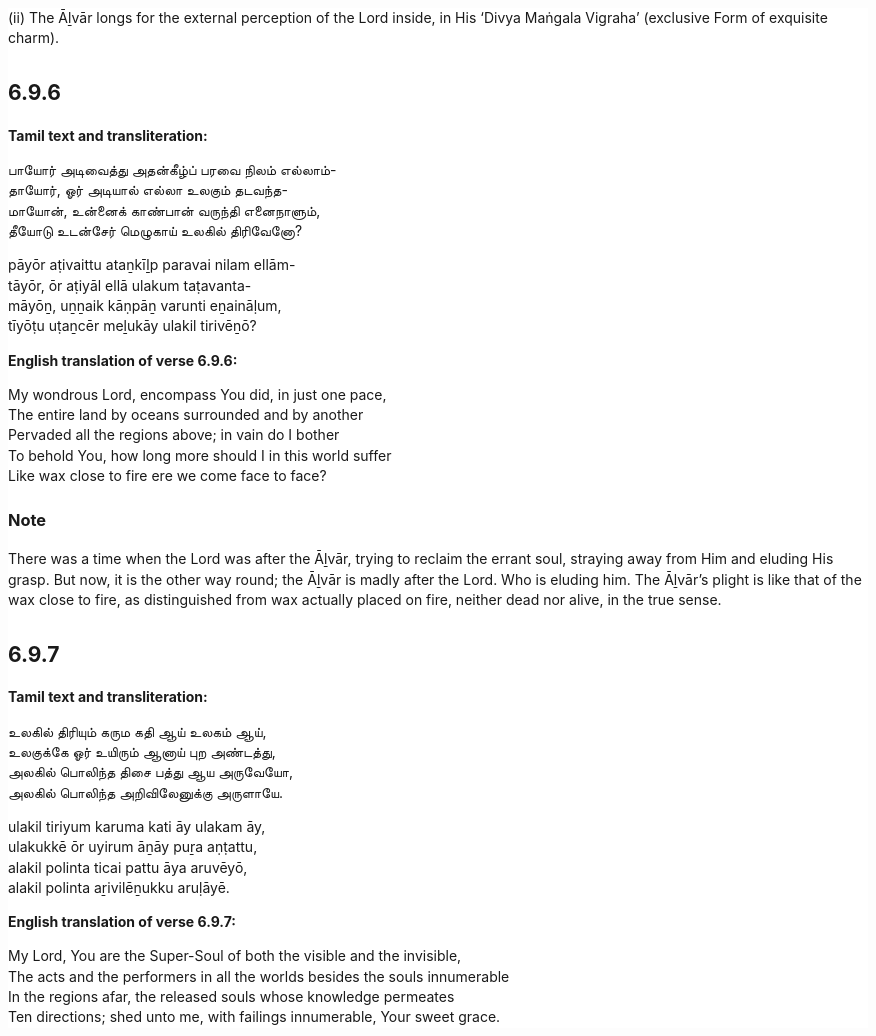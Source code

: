 \(ii\) The Āḻvār longs for the external perception of the Lord inside, in His ‘Divya Maṅgala Vigraha’ (exclusive Form of exquisite charm).




## 6.9.6
**Tamil text and transliteration:**

பாயோர் அடிவைத்து அதன்கீழ்ப் பரவை நிலம் எல்லாம்-  
தாயோர், ஓர் அடியால் எல்லா உலகும் தடவந்த-  
மாயோன், உன்னைக் காண்பான் வருந்தி எனைநாளும்,  
தீயோடு உடன்சேர் மெழுகாய் உலகில் திரிவேனோ?

pāyōr aṭivaittu ataṉkīḻp paravai nilam ellām-  
tāyōr, ōr aṭiyāl ellā ulakum taṭavanta-  
māyōṉ, uṉṉaik kāṇpāṉ varunti eṉaināḷum,  
tīyōṭu uṭaṉcēr meḻukāy ulakil tirivēṉō?

**English translation of verse 6.9.6:**

My wondrous Lord, encompass You did, in just one pace,  
The entire land by oceans surrounded and by another  
Pervaded all the regions above; in vain do I bother  
To behold You, how long more should I in this world suffer  
Like wax close to fire ere we come face to face?

### Note

There was a time when the Lord was after the Āḻvār, trying to reclaim the errant soul, straying away from Him and eluding His grasp. But now, it is the other way round; the Āḻvār is madly after the Lord. Who is eluding him. The Āḻvār’s plight is like that of the wax close to fire, as distinguished from wax actually placed on fire, neither dead nor alive, in the true sense.




## 6.9.7
**Tamil text and transliteration:**

உலகில் திரியும் கரும கதி ஆய் உலகம் ஆய்,  
உலகுக்கே ஓர் உயிரும் ஆனாய் புற அண்டத்து,  
அலகில் பொலிந்த திசை பத்து ஆய அருவேயோ,  
அலகில் பொலிந்த அறிவிலேனுக்கு அருளாயே.

ulakil tiriyum karuma kati āy ulakam āy,  
ulakukkē ōr uyirum āṉāy puṟa aṇṭattu,  
alakil polinta ticai pattu āya aruvēyō,  
alakil polinta aṟivilēṉukku aruḷāyē.

**English translation of verse 6.9.7:**

My Lord, You are the Super-Soul of both the visible and the invisible,  
The acts and the performers in all the worlds besides the souls innumerable  
In the regions afar, the released souls whose knowledge permeates  
Ten directions; shed unto me, with failings innumerable, Your sweet grace.
